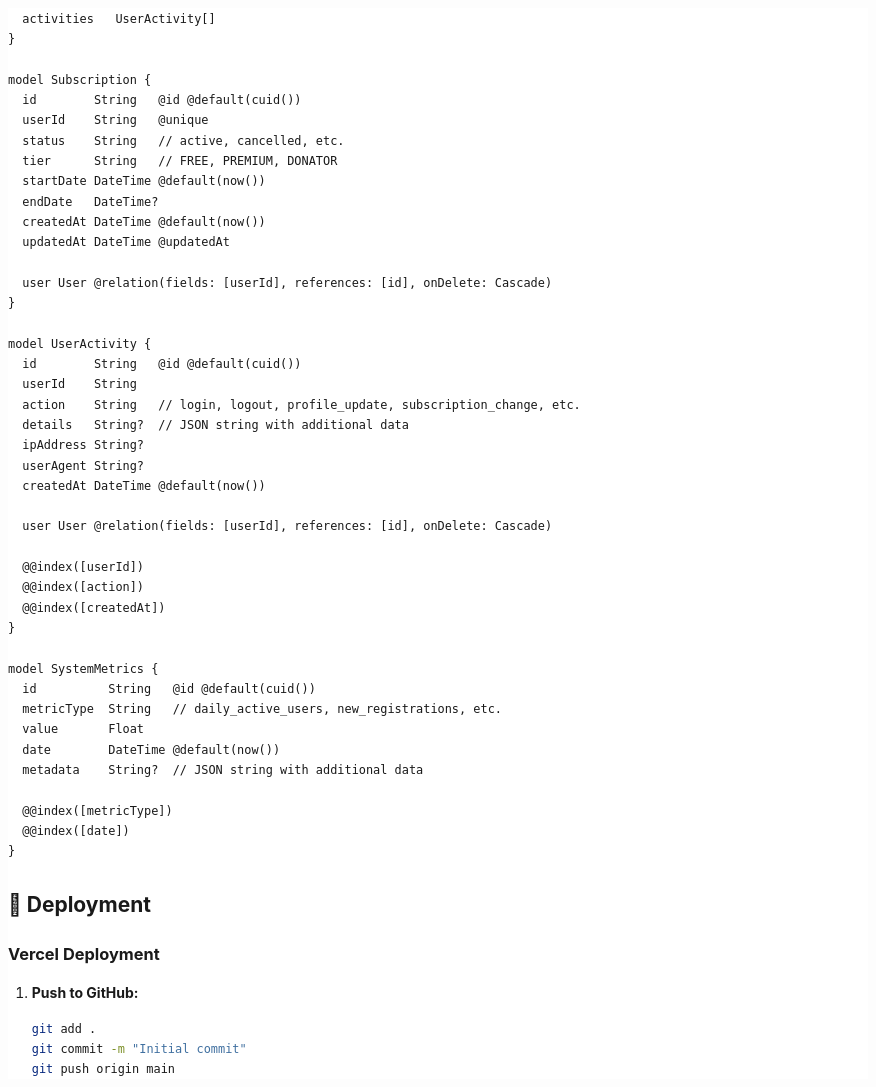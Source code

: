 ```prisma
  activities   UserActivity[]
}

model Subscription {
  id        String   @id @default(cuid())
  userId    String   @unique
  status    String   // active, cancelled, etc.
  tier      String   // FREE, PREMIUM, DONATOR
  startDate DateTime @default(now())
  endDate   DateTime?
  createdAt DateTime @default(now())
  updatedAt DateTime @updatedAt
  
  user User @relation(fields: [userId], references: [id], onDelete: Cascade)
}

model UserActivity {
  id        String   @id @default(cuid())
  userId    String
  action    String   // login, logout, profile_update, subscription_change, etc.
  details   String?  // JSON string with additional data
  ipAddress String?
  userAgent String?
  createdAt DateTime @default(now())
  
  user User @relation(fields: [userId], references: [id], onDelete: Cascade)
  
  @@index([userId])
  @@index([action])
  @@index([createdAt])
}

model SystemMetrics {
  id          String   @id @default(cuid())
  metricType  String   // daily_active_users, new_registrations, etc.
  value       Float
  date        DateTime @default(now())
  metadata    String?  // JSON string with additional data
  
  @@index([metricType])
  @@index([date])
}
```

## 🚀 Deployment

### Vercel Deployment

1. **Push to GitHub:**
   ```bash
   git add .
   git commit -m "Initial commit"
   git push origin main
   ```
